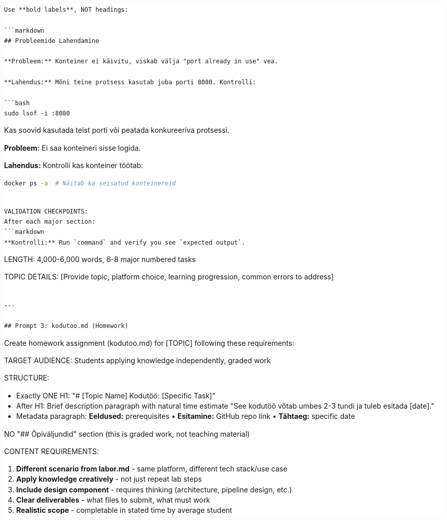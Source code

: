 ```
Use **bold labels**, NOT headings:

```markdown
## Probleemide Lahendamine

**Probleem:** Konteiner ei käivitu, viskab välja "port already in use" vea.

**Lahendus:** Mõni teine protsess kasutab juba porti 8080. Kontrolli:

```bash
sudo lsof -i :8080
```

Kas soovid kasutada teist porti või peatada konkureeriva protsessi.

**Probleem:** Ei saa konteineri sisse logida.

**Lahendus:** Kontrolli kas konteiner töötab:

```bash
docker ps -a  # Näitab ka seisatud konteinereid
```
```

VALIDATION CHECKPOINTS:
After each major section:
```markdown
**Kontrolli:** Run `command` and verify you see `expected output`.
```

LENGTH: 4,000-6,000 words, 6-8 major numbered tasks

TOPIC DETAILS:
[Provide topic, platform choice, learning progression, common errors to address]
```

---

## Prompt 3: kodutoo.md (Homework)

```
Create homework assignment (kodutoo.md) for [TOPIC] following these requirements:

TARGET AUDIENCE: Students applying knowledge independently, graded work

STRUCTURE:
- Exactly ONE H1: "# [Topic Name] Kodutöö: [Specific Task]"
- After H1: Brief description paragraph with natural time estimate
  "See kodutöö võtab umbes 2-3 tundi ja tuleb esitada [date]."
- Metadata paragraph:
  **Eeldused:** prerequisites • **Esitamine:** GitHub repo link • **Tähtaeg:** specific date

NO "## Õpiväljundid" section (this is graded work, not teaching material)

CONTENT REQUIREMENTS:
1. **Different scenario from labor.md** - same platform, different tech stack/use case
2. **Apply knowledge creatively** - not just repeat lab steps
3. **Include design component** - requires thinking (architecture, pipeline design, etc.)
4. **Clear deliverables** - what files to submit, what must work
5. **Realistic scope** - completable in stated time by average student
